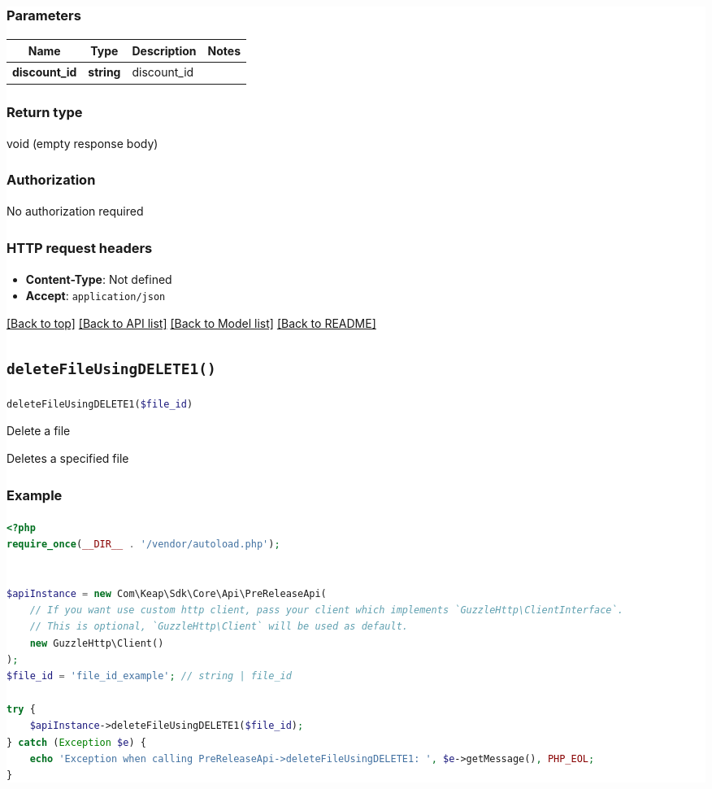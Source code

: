 ### Parameters

| Name | Type | Description  | Notes |
| ------------- | ------------- | ------------- | ------------- |
| **discount_id** | **string**| discount_id | |

### Return type

void (empty response body)

### Authorization

No authorization required

### HTTP request headers

- **Content-Type**: Not defined
- **Accept**: `application/json`

[[Back to top]](#) [[Back to API list]](../../README.md#endpoints)
[[Back to Model list]](../../README.md#models)
[[Back to README]](../../README.md)

## `deleteFileUsingDELETE1()`

```php
deleteFileUsingDELETE1($file_id)
```

Delete a file

Deletes a specified file

### Example

```php
<?php
require_once(__DIR__ . '/vendor/autoload.php');


$apiInstance = new Com\Keap\Sdk\Core\Api\PreReleaseApi(
    // If you want use custom http client, pass your client which implements `GuzzleHttp\ClientInterface`.
    // This is optional, `GuzzleHttp\Client` will be used as default.
    new GuzzleHttp\Client()
);
$file_id = 'file_id_example'; // string | file_id

try {
    $apiInstance->deleteFileUsingDELETE1($file_id);
} catch (Exception $e) {
    echo 'Exception when calling PreReleaseApi->deleteFileUsingDELETE1: ', $e->getMessage(), PHP_EOL;
}
```
